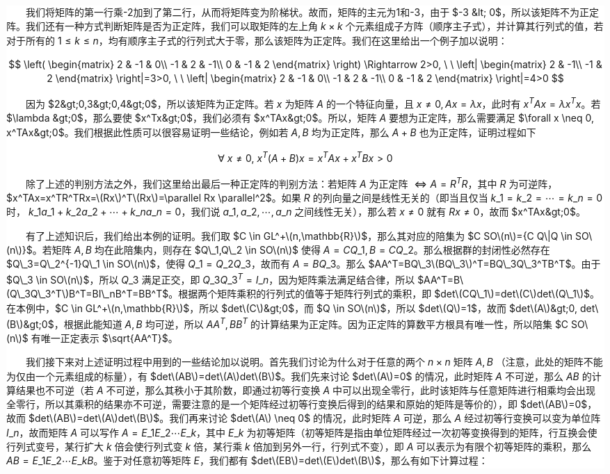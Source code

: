   我们将矩阵的第一行乘-2加到了第二行，从而将矩阵变为阶梯状。故而，矩阵的主元为1和-3，由于 $-3 &lt; 0$，所以该矩阵不为正定阵。我们还有一种方式判断矩阵是否为正定阵，我们可以取矩阵的左上角 $k \times k$ 个元素组成子方阵（顺序主子式），并计算其行列式的值，若对于所有的 $1 \leq k \leq n$，均有顺序主子式的行列式大于零，那么该矩阵为正定阵。我们在这里给出一个例子加以说明：

$$
\left(
 \begin{matrix}
   2 & -1 & 0\\
   -1 & 2 & -1\\
   0 & -1 & 2
 \end{matrix}
\right) \Rightarrow
2>0, \ \
\left|
 \begin{matrix}
   2 & -1\\
   -1 & 2
 \end{matrix}
\right|=3>0, \ \
\left|
 \begin{matrix}
   2 & -1 & 0\\
   -1 & 2 & -1\\
   0 & -1 & 2
 \end{matrix}
\right|=4>0
$$

  因为 $2&gt;0,3&gt;0,4&gt;0$，所以该矩阵为正定阵。若 $x$ 为矩阵 $A$ 的一个特征向量，且 $x \neq 0,  Ax=\lambda x$，此时有 $x^TAx=\lambda x^T x$。若 $\lambda &gt;0$，那么要使 $x^Tx&gt;0$，我们必须有 $x^TAx&gt;0$。所以，矩阵 $A$ 要想为正定阵，那么需要满足 $\forall x \neq 0,  x^TAx&gt;0$。我们根据此性质可以很容易证明一些结论，例如若 $A,B$ 均为正定阵，那么 $A+B$ 也为正定阵，证明过程如下

$$
\forall \ x \neq 0, \ x^T(A+B)x=x^TAx+x^TBx>0
$$

  除了上述的判别方法之外，我们这里给出最后一种正定阵的判别方法：若矩阵 $A$ 为正定阵 $\Leftrightarrow  A=R^TR$，其中 $R$ 为可逆阵，$x^TAx=x^TR^TRx=\(Rx\)^T\(Rx\)=\parallel Rx \parallel^2$。如果 $R$ 的列向量之间是线性无关的（即当且仅当 $k\_1=k\_2=\cdots=k\_n=0$ 时， $k\_1a\_1+k\_2a\_2+\cdots+k\_na\_n=0$，我们说 $a\_1,a\_2,\cdots,a\_n$ 之间线性无关），那么若 $x \neq 0$ 就有 $Rx \neq 0$，故而 $x^TAx&gt;0$。

  有了上述知识后，我们给出本例的证明。我们取 $C \in GL^+\(n,\mathbb{R}\)$，那么其对应的陪集为 $C  SO\(n\)={C  Q\|Q \in SO\(n\)}$。若矩阵 $A,B$ 均在此陪集内，则存在 $Q\_1,Q\_2 \in SO\(n\)$ 使得 $A=CQ\_1,  B=CQ\_2$。那么根据群的封闭性必然存在 $Q\_3=Q\_2^{-1}Q\_1 \in SO\(n\)$，使得 $Q\_1=Q\_2Q\_3$，故而有 $A=BQ\_3$。那么 $AA^T=BQ\_3\(BQ\_3\)^T=BQ\_3Q\_3^TB^T$。由于 $Q\_3 \in SO\(n\)$，所以 $Q\_3$ 满足正交，即 $Q\_3Q\_3^T=I\_n$，因为矩阵乘法满足结合律，所以 $AA^T=B\(Q\_3Q\_3^T\)B^T=BI\_nB^T=BB^T$。根据两个矩阵乘积的行列式的值等于矩阵行列式的乘积，即 $det\(CQ\_1\)=det\(C\)det\(Q\_1\)$。在本例中，$C \in GL^+\(n,\mathbb{R}\)$，所以 $det\(C\)&gt;0$，而 $Q \in SO\(n\)$，所以 $det\(Q\)=1$，故而 $det\(A\)&gt;0,  det\(B\)&gt;0$，根据此能知道 $A,B$ 均可逆，所以 $AA^T,BB^T$ 的计算结果为正定阵。因为正定阵的算数平方根具有唯一性，所以陪集 $C  SO\(n\)$ 有唯一正定表示 $\sqrt{AA^T}$。

  我们接下来对上述证明过程中用到的一些结论加以说明。首先我们讨论为什么对于任意的两个 $n \times n$ 矩阵 $A,B$ （注意，此处的矩阵不能为仅由一个元素组成的标量），有 $det\(AB\)=det\(A\)det\(B\)$。我们先来讨论 $det\(A\)=0$ 的情况，此时矩阵 $A$ 不可逆，那么 $AB$ 的计算结果也不可逆（若 $A$ 不可逆，那么其秩小于其阶数，即通过初等行变换 $A$ 中可以出现全零行，此时该矩阵与任意矩阵进行相乘均会出现全零行，所以其乘积的结果亦不可逆，需要注意的是一个矩阵经过初等行变换后得到的结果和原始的矩阵是等价的），即 $det\(AB\)=0$，故而 $det\(AB\)=det\(A\)det\(B\)$。我们再来讨论 $det\(A\) \neq 0$ 的情况，此时矩阵 $A$ 可逆，那么 $A$ 经过初等行变换可以变为单位阵 $I\_n$，故而矩阵 $A$ 可以写作 $A=E\_1E\_2 \cdots E\_k$，其中 $E\_k$ 为初等矩阵（初等矩阵是指由单位矩阵经过一次初等变换得到的矩阵，行互换会使行列式变号，某行扩大 $k$ 倍会使行列式变 $k$ 倍，某行乘 $k$ 倍加到另外一行，行列式不变），即 $A$ 可以表示为有限个初等矩阵的乘积，那么 $AB=E\_1E\_2 \cdots E\_kB$。鉴于对任意初等矩阵 $E$，我们都有 $det\(EB\)=det\(E\)det\(B\)$，那么有如下计算过程：
